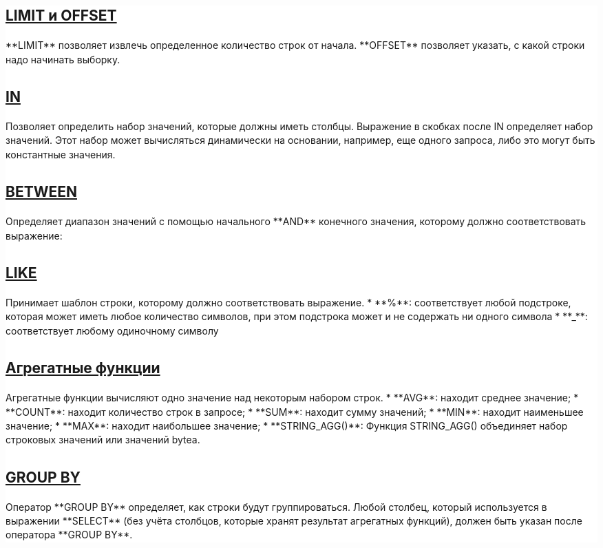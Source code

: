 <h2 id="SQL:-LIMIT-OFFSET">
  <a href="https://metanit.com/sql/postgresql/4.3.php">
    LIMIT и OFFSET
  </a>
</h2>
**LIMIT** позволяет извлечь определенное количество строк от начала.   
**OFFSET** позволяет указать, с какой строки надо начинать выборку.

<h2 id="SQL:-IN">
  <a href="https://metanit.com/sql/postgresql/4.4.php">
    IN
  </a>
</h2>
Позволяет определить набор значений, которые должны иметь столбцы.
Выражение в скобках после IN определяет набор значений. Этот набор может вычисляться 
динамически на основании, например, еще одного запроса, либо это могут быть 
константные значения.

<h2 id="SQL:-BETWEEN">
  <a href="https://metanit.com/sql/postgresql/4.4.php">
    BETWEEN
  </a>
</h2>
Определяет диапазон значений с помощью начального **AND** конечного значения, которому должно соответствовать выражение:

<h2 id="SQL:-LIKE">
  <a href="https://metanit.com/sql/postgresql/4.4.php">
    LIKE
  </a>
</h2>
Принимает шаблон строки, которому должно соответствовать выражение.
* **%**: соответствует любой подстроке, которая может иметь любое количество символов, 
при этом подстрока может и не содержать ни одного символа
* **_**: соответствует любому одиночному символу

<h2 id="SQL:-Агрегатные-функции">
  <a href="https://metanit.com/sql/postgresql/4.5.php">
    Агрегатные функции
  </a>
</h2>
Агрегатные функции вычисляют одно значение над некоторым набором строк.
* **AVG**: находит среднее значение;
* **COUNT**: находит количество строк в запросе;
* **SUM**: находит сумму значений;
* **MIN**: находит наименьшее значение;
* **MAX**: находит наибольшее значение;
* **STRING_AGG()**: Функция STRING_AGG() объединяет набор строковых значений или значений bytea.

<h2 id="SQL:-GROUP-BY">
  <a href="https://metanit.com/sql/postgresql/4.6.php">
    GROUP BY
  </a>
</h2>
Оператор **GROUP BY** определяет, как строки будут группироваться. Любой столбец, который используется
в выражении **SELECT** (без учёта столбцов, которые хранят результат агрегатных функций), 
должен быть указан после оператора **GROUP BY**.
